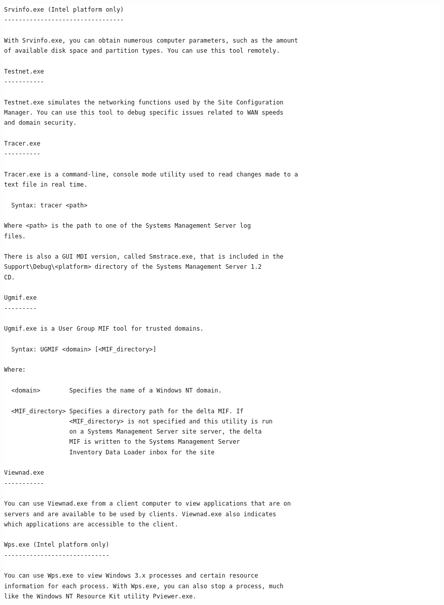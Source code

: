 	Srvinfo.exe (Intel platform only)
	---------------------------------
	
	With Srvinfo.exe, you can obtain numerous computer parameters, such as the amount
	of available disk space and partition types. You can use this tool remotely.
	
	Testnet.exe
	-----------
	
	Testnet.exe simulates the networking functions used by the Site Configuration
	Manager. You can use this tool to debug specific issues related to WAN speeds
	and domain security.
	
	Tracer.exe
	----------
	
	Tracer.exe is a command-line, console mode utility used to read changes made to a
	text file in real time.
	
	  Syntax: tracer <path>
	
	Where <path> is the path to one of the Systems Management Server log
	files.
	
	There is also a GUI MDI version, called Smstrace.exe, that is included in the
	Support\Debug\<platform> directory of the Systems Management Server 1.2
	CD.
	
	Ugmif.exe
	---------
	
	Ugmif.exe is a User Group MIF tool for trusted domains.
	
	  Syntax: UGMIF <domain> [<MIF_directory>]
	
	Where:
	
	  <domain>        Specifies the name of a Windows NT domain.
	
	  <MIF_directory> Specifies a directory path for the delta MIF. If
	                  <MIF_directory> is not specified and this utility is run
	                  on a Systems Management Server site server, the delta
	                  MIF is written to the Systems Management Server
	                  Inventory Data Loader inbox for the site
	
	Viewnad.exe
	-----------
	
	You can use Viewnad.exe from a client computer to view applications that are on
	servers and are available to be used by clients. Viewnad.exe also indicates
	which applications are accessible to the client.
	
	Wps.exe (Intel platform only)
	-----------------------------
	
	You can use Wps.exe to view Windows 3.x processes and certain resource
	information for each process. With Wps.exe, you can also stop a process, much
	like the Windows NT Resource Kit utility Pviewer.exe.
	